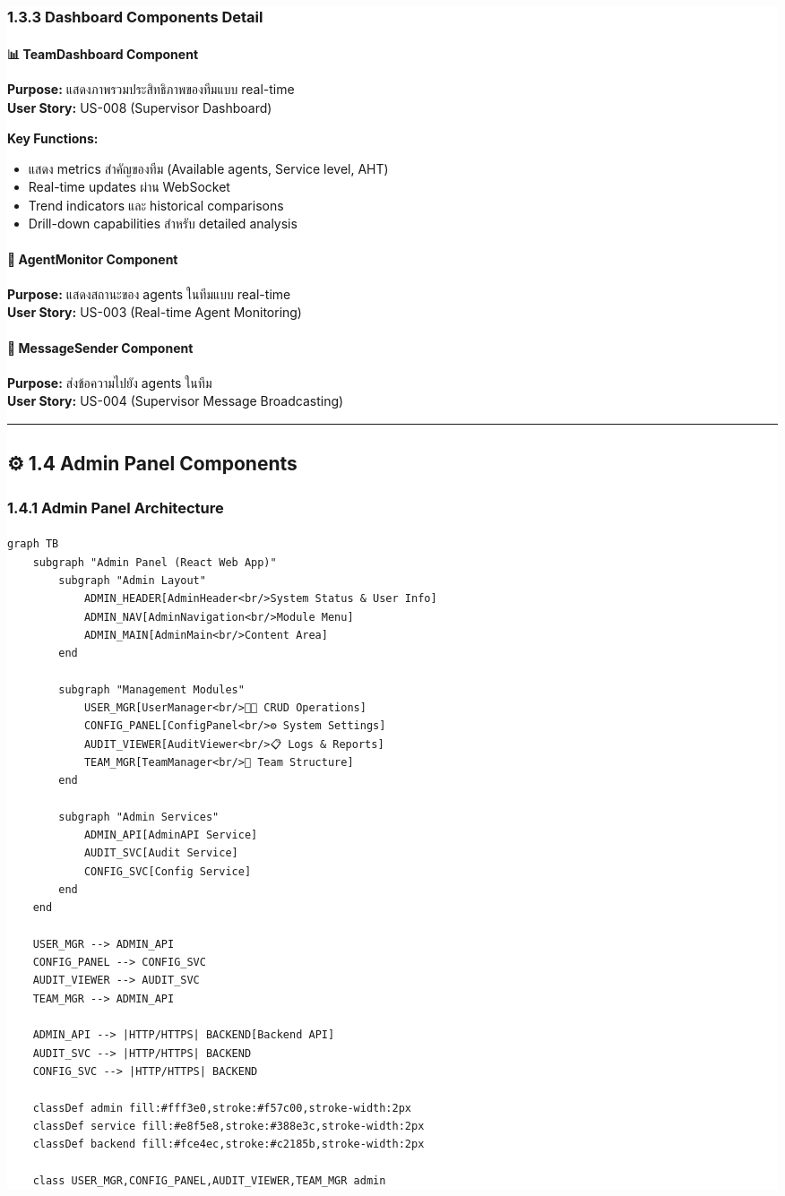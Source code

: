 ### 1.3.3 Dashboard Components Detail

#### 📊 **TeamDashboard Component**
**Purpose:** แสดงภาพรวมประสิทธิภาพของทีมแบบ real-time  
**User Story:** US-008 (Supervisor Dashboard)

**Key Functions:**
- แสดง metrics สำคัญของทีม (Available agents, Service level, AHT)
- Real-time updates ผ่าน WebSocket
- Trend indicators และ historical comparisons
- Drill-down capabilities สำหรับ detailed analysis

#### 👥 **AgentMonitor Component**
**Purpose:** แสดงสถานะของ agents ในทีมแบบ real-time  
**User Story:** US-003 (Real-time Agent Monitoring)

#### 📨 **MessageSender Component**
**Purpose:** ส่งข้อความไปยัง agents ในทีม  
**User Story:** US-004 (Supervisor Message Broadcasting)

---

## ⚙️ 1.4 Admin Panel Components

### 1.4.1 Admin Panel Architecture

```mermaid
graph TB
    subgraph "Admin Panel (React Web App)"
        subgraph "Admin Layout"
            ADMIN_HEADER[AdminHeader<br/>System Status & User Info]
            ADMIN_NAV[AdminNavigation<br/>Module Menu]
            ADMIN_MAIN[AdminMain<br/>Content Area]
        end
        
        subgraph "Management Modules"
            USER_MGR[UserManager<br/>👨‍💼 CRUD Operations]
            CONFIG_PANEL[ConfigPanel<br/>⚙️ System Settings]
            AUDIT_VIEWER[AuditViewer<br/>📋 Logs & Reports]
            TEAM_MGR[TeamManager<br/>👥 Team Structure]
        end
        
        subgraph "Admin Services"
            ADMIN_API[AdminAPI Service]
            AUDIT_SVC[Audit Service]
            CONFIG_SVC[Config Service]
        end
    end
    
    USER_MGR --> ADMIN_API
    CONFIG_PANEL --> CONFIG_SVC
    AUDIT_VIEWER --> AUDIT_SVC
    TEAM_MGR --> ADMIN_API
    
    ADMIN_API --> |HTTP/HTTPS| BACKEND[Backend API]
    AUDIT_SVC --> |HTTP/HTTPS| BACKEND
    CONFIG_SVC --> |HTTP/HTTPS| BACKEND
    
    classDef admin fill:#fff3e0,stroke:#f57c00,stroke-width:2px
    classDef service fill:#e8f5e8,stroke:#388e3c,stroke-width:2px
    classDef backend fill:#fce4ec,stroke:#c2185b,stroke-width:2px
    
    class USER_MGR,CONFIG_PANEL,AUDIT_VIEWER,TEAM_MGR admin
```